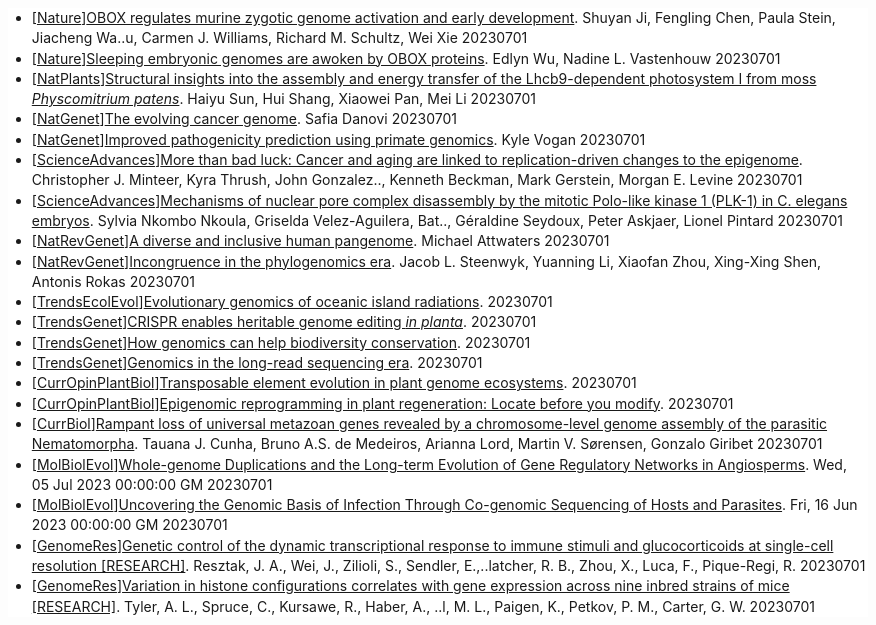   - \[[Nature](http://feeds.nature.com/nature/rss/current)\][OBOX regulates murine zygotic genome activation and early development](https://www.nature.com/articles/s41586-023-06428-3). Shuyan Ji, Fengling Chen, Paula Stein, Jiacheng Wa..u, Carmen J. Williams, Richard M. Schultz, Wei Xie 	20230701
  - \[[Nature](http://feeds.nature.com/nature/rss/current)\][Sleeping embryonic genomes are awoken by OBOX proteins](https://www.nature.com/articles/d41586-023-01618-5). Edlyn  Wu, Nadine L.   Vastenhouw 	20230701
  - \[[NatPlants](http://feeds.nature.com/nplants/rss/current)\][Structural insights into the assembly and energy transfer of the Lhcb9-dependent photosystem I from moss <i>Physcomitrium patens</i>](https://www.nature.com/articles/s41477-023-01463-4). Haiyu Sun, Hui Shang, Xiaowei Pan, Mei Li 	20230701
  - \[[NatGenet](http://feeds.nature.com/ng/rss/current)\][The evolving cancer genome](https://www.nature.com/articles/s41588-023-01457-0). Safia Danovi 	20230701
  - \[[NatGenet](http://feeds.nature.com/ng/rss/current)\][Improved pathogenicity prediction using primate genomics](https://www.nature.com/articles/s41588-023-01455-2). Kyle Vogan 	20230701
  - \[[ScienceAdvances](https://www.science.org/loi/sciadv?af=R)\][More than bad luck: Cancer and aging are linked to replication-driven changes to the epigenome](https://www.science.org/doi/abs/10.1126/sciadv.adf4163?af=R). Christopher J. Minteer, Kyra Thrush, John Gonzalez.., Kenneth Beckman, Mark Gerstein, Morgan E. Levine 	20230701
  - \[[ScienceAdvances](https://www.science.org/loi/sciadv?af=R)\][Mechanisms of nuclear pore complex disassembly by the mitotic Polo-like kinase 1 (PLK-1) in C. elegans embryos](https://www.science.org/doi/abs/10.1126/sciadv.adf7826?af=R). Sylvia Nkombo Nkoula, Griselda Velez-Aguilera, Bat.., Géraldine Seydoux, Peter Askjaer, Lionel Pintard 	20230701
  - \[[NatRevGenet](http://feeds.nature.com/nrg/rss/current)\][A diverse and inclusive human pangenome](https://www.nature.com/articles/s41576-023-00634-5). Michael Attwaters 	20230701
  - \[[NatRevGenet](http://feeds.nature.com/nrg/rss/current)\][Incongruence in the phylogenomics era](https://www.nature.com/articles/s41576-023-00620-x). Jacob L. Steenwyk, Yuanning Li, Xiaofan Zhou, Xing-Xing Shen, Antonis Rokas 	20230701
  - \[[TrendsEcolEvol](https://www.sciencedirect.com/journal/trends-in-ecology-and-evolution)\][Evolutionary genomics of oceanic island radiations](https://www.sciencedirect.com/science/article/pii/S0169534723000320?dgcid=rss_sd_all).  	20230701
  - \[[TrendsGenet](https://www.sciencedirect.com/journal/trends-in-genetics)\][CRISPR enables heritable genome editing <em>in planta</em>](https://www.sciencedirect.com/science/article/pii/S0168952523001555?dgcid=rss_sd_all).  	20230701
  - \[[TrendsGenet](https://www.sciencedirect.com/journal/trends-in-genetics)\][How genomics can help biodiversity conservation](https://www.sciencedirect.com/science/article/pii/S0168952523000203?dgcid=rss_sd_all).  	20230701
  - \[[TrendsGenet](https://www.sciencedirect.com/journal/trends-in-genetics)\][Genomics in the long-read sequencing era](https://www.sciencedirect.com/science/article/pii/S0168952523001191?dgcid=rss_sd_all).  	20230701
  - \[[CurrOpinPlantBiol](https://www.sciencedirect.com/journal/current-opinion-in-plant-biology)\][Transposable element evolution in plant genome ecosystems](https://www.sciencedirect.com/science/article/pii/S1369526623000833?dgcid=rss_sd_all).  	20230701
  - \[[CurrOpinPlantBiol](https://www.sciencedirect.com/journal/current-opinion-in-plant-biology)\][Epigenomic reprogramming in plant regeneration: Locate before you modify](https://www.sciencedirect.com/science/article/pii/S1369526623000808?dgcid=rss_sd_all).  	20230701
  - \[[CurrBiol](https://www.cell.com/archive?publicationCode=curbio&rss=yes)\][Rampant loss of universal metazoan genes revealed by a chromosome-level genome assembly of the parasitic Nematomorpha](https://www.cell.com/current-biology/fulltext/S0960-9822(23)00908-9?rss=yes). Tauana J. Cunha, Bruno A.S. de Medeiros, Arianna Lord, Martin V. Sørensen, Gonzalo Giribet 	20230701
  - \[[MolBiolEvol](http://academic.oup.com/mbe)\][Whole-genome Duplications and the Long-term Evolution of Gene Regulatory Networks in Angiosperms](https://academic.oup.com/mbe/article/doi/10.1093/molbev/msad141/7219705?rss=1).  Wed, 05 Jul 2023 00:00:00 GM	20230701
  - \[[MolBiolEvol](http://academic.oup.com/mbe)\][Uncovering the Genomic Basis of Infection Through Co-genomic Sequencing of Hosts and Parasites](https://academic.oup.com/mbe/article/doi/10.1093/molbev/msad145/7199395?rss=1).  Fri, 16 Jun 2023 00:00:00 GM	20230701
  - \[[GenomeRes](http://genome.cshlp.org)\][Genetic control of the dynamic transcriptional response to immune stimuli and glucocorticoids at single-cell resolution [RESEARCH]](http://genome.cshlp.org/cgi/content/short/33/6/839?rss=1). Resztak, J. A., Wei, J., Zilioli, S., Sendler, E.,..latcher, R. B., Zhou, X., Luca, F., Pique-Regi, R. 	20230701
  - \[[GenomeRes](http://genome.cshlp.org)\][Variation in histone configurations correlates with gene expression across nine inbred strains of mice [RESEARCH]](http://genome.cshlp.org/cgi/content/short/33/6/857?rss=1). Tyler, A. L., Spruce, C., Kursawe, R., Haber, A., ..l, M. L., Paigen, K., Petkov, P. M., Carter, G. W. 	20230701